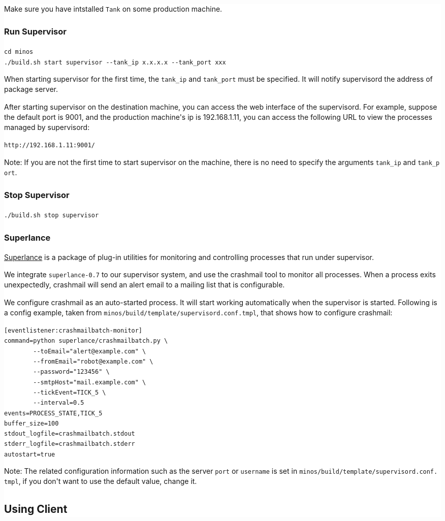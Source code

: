 Make sure you have intstalled `Tank` on some production machine.

### Run Supervisor

    cd minos
    ./build.sh start supervisor --tank_ip x.x.x.x --tank_port xxx

When starting supervisor for the first time, the `tank_ip` and `tank_port` must be specified. It will notify supervisord the address of package server.

After starting supervisor on the destination machine, you can access the web interface of the supervisord.  For example, suppose the default port is 9001, and the production machine's ip is 192.168.1.11, you can access the following URL to view the processes managed by supervisord:

    http://192.168.1.11:9001/

Note: If you are not the first time to start supervisor on the machine, there is no need to specify the arguments `tank_ip` and `tank_port`.

### Stop Supervisor

    ./build.sh stop supervisor

### Superlance

[Superlance](https://pypi.python.org/pypi/superlance) is a package of plug-in utilities for monitoring and controlling processes that run under supervisor.

We integrate `superlance-0.7` to our supervisor system, and use the crashmail tool to monitor all processes.  When a process exits unexpectedly, crashmail will send an alert email to a mailing list that is configurable.

We configure crashmail as an auto-started process.  It will start working automatically when the supervisor is started.  Following is a config example, taken from `minos/build/template/supervisord.conf.tmpl`, that shows how to configure crashmail:

    [eventlistener:crashmailbatch-monitor]
    command=python superlance/crashmailbatch.py \
            --toEmail="alert@example.com" \
            --fromEmail="robot@example.com" \
            --password="123456" \
            --smtpHost="mail.example.com" \
            --tickEvent=TICK_5 \
            --interval=0.5
    events=PROCESS_STATE,TICK_5
    buffer_size=100
    stdout_logfile=crashmailbatch.stdout
    stderr_logfile=crashmailbatch.stderr
    autostart=true

Note: The related configuration information such as the server `port` or `username` is set in `minos/build/template/supervisord.conf.tmpl`, if you don't want to use the default value, change it.


## Using Client
